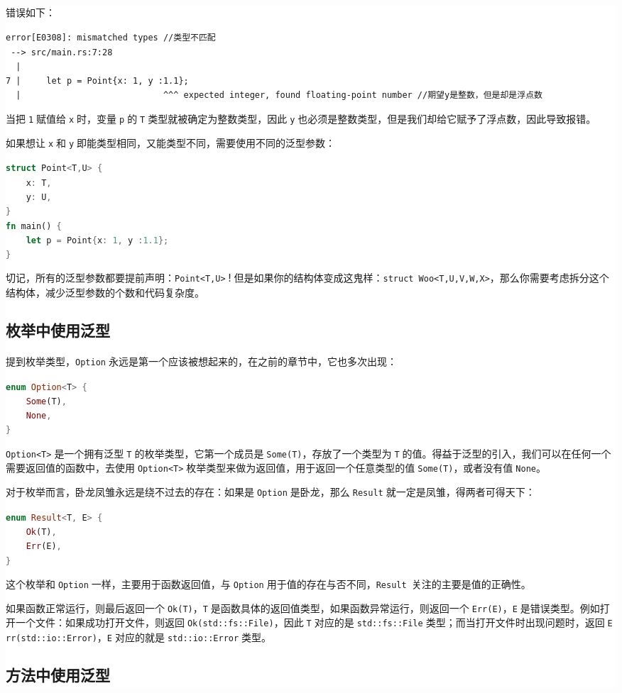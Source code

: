 错误如下：

```console
error[E0308]: mismatched types //类型不匹配
 --> src/main.rs:7:28
  |
7 |     let p = Point{x: 1, y :1.1};
  |                            ^^^ expected integer, found floating-point number //期望y是整数，但是却是浮点数

```

当把 `1` 赋值给 `x` 时，变量 `p` 的 `T` 类型就被确定为整数类型，因此 `y` 也必须是整数类型，但是我们却给它赋予了浮点数，因此导致报错。

如果想让 `x` 和 `y` 即能类型相同，又能类型不同，需要使用不同的泛型参数：

```rust
struct Point<T,U> {
    x: T,
    y: U,
}
fn main() {
    let p = Point{x: 1, y :1.1};
}
```

切记，所有的泛型参数都要提前声明：`Point<T,U>` ! 但是如果你的结构体变成这鬼样：`struct Woo<T,U,V,W,X>`，那么你需要考虑拆分这个结构体，减少泛型参数的个数和代码复杂度。

## 枚举中使用泛型

提到枚举类型，`Option` 永远是第一个应该被想起来的，在之前的章节中，它也多次出现：

```rust
enum Option<T> {
    Some(T),
    None,
}
```

`Option<T>` 是一个拥有泛型 `T` 的枚举类型，它第一个成员是 `Some(T)`，存放了一个类型为 `T` 的值。得益于泛型的引入，我们可以在任何一个需要返回值的函数中，去使用 `Option<T>` 枚举类型来做为返回值，用于返回一个任意类型的值 `Some(T)`，或者没有值 `None`。

对于枚举而言，卧龙凤雏永远是绕不过去的存在：如果是 `Option` 是卧龙，那么 `Result` 就一定是凤雏，得两者可得天下：

```rust
enum Result<T, E> {
    Ok(T),
    Err(E),
}
```

这个枚举和 `Option` 一样，主要用于函数返回值，与 `Option` 用于值的存在与否不同，`Result `关注的主要是值的正确性。

如果函数正常运行，则最后返回一个 `Ok(T)`，`T` 是函数具体的返回值类型，如果函数异常运行，则返回一个 `Err(E)`，`E` 是错误类型。例如打开一个文件：如果成功打开文件，则返回 `Ok(std::fs::File)`，因此 `T` 对应的是 `std::fs::File` 类型；而当打开文件时出现问题时，返回 `Err(std::io::Error)`，`E` 对应的就是 `std::io::Error` 类型。

## 方法中使用泛型
